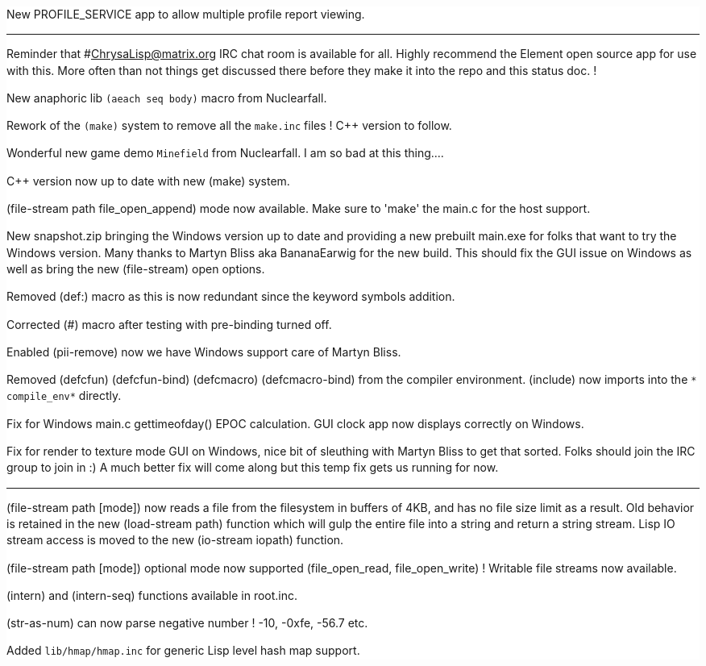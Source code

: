 New PROFILE_SERVICE app to allow multiple profile report viewing.

------

Reminder that #ChrysaLisp@matrix.org IRC chat room is available for all. Highly
recommend the Element open source app for use with this. More often than not
things get discussed there before they make it into the repo and this status
doc. !

New anaphoric lib `(aeach seq body)` macro from Nuclearfall.

Rework of the `(make)` system to remove all the `make.inc` files ! C++ version
to follow.

Wonderful new game demo `Minefield` from Nuclearfall. I am so bad at this
thing....

C++ version now up to date with new (make) system.

(file-stream path file_open_append) mode now available. Make sure to 'make' the
main.c for the host support.

New snapshot.zip bringing the Windows version up to date and providing a new
prebuilt main.exe for folks that want to try the Windows version. Many thanks
to Martyn Bliss aka BananaEarwig for the new build. This should fix the GUI
issue on Windows as well as bring the new (file-stream) open options.

Removed (def:) macro as this is now redundant since the keyword symbols
addition.

Corrected (#) macro after testing with pre-binding turned off.

Enabled (pii-remove) now we have Windows support care of Martyn Bliss.

Removed (defcfun) (defcfun-bind) (defcmacro) (defcmacro-bind) from the compiler
environment. (include) now imports into the `*compile_env*` directly.

Fix for Windows main.c gettimeofday() EPOC calculation. GUI clock app now
displays correctly on Windows.

Fix for render to texture mode GUI on Windows, nice bit of sleuthing with
Martyn Bliss to get that sorted. Folks should join the IRC group to join in :)
A much better fix will come along but this temp fix gets us running for now.

------

(file-stream path [mode]) now reads a file from the filesystem in buffers of
4KB, and has no file size limit as a result. Old behavior is retained in the
new (load-stream path) function which will gulp the entire file into a string
and return a string stream. Lisp IO stream access is moved to the new
(io-stream iopath) function.

(file-stream path [mode]) optional mode now supported (file_open_read,
file_open_write) ! Writable file streams now available.

(intern) and (intern-seq) functions available in root.inc.

(str-as-num) can now parse negative number ! -10, -0xfe, -56.7 etc.

Added `lib/hmap/hmap.inc` for generic Lisp level hash map support.
